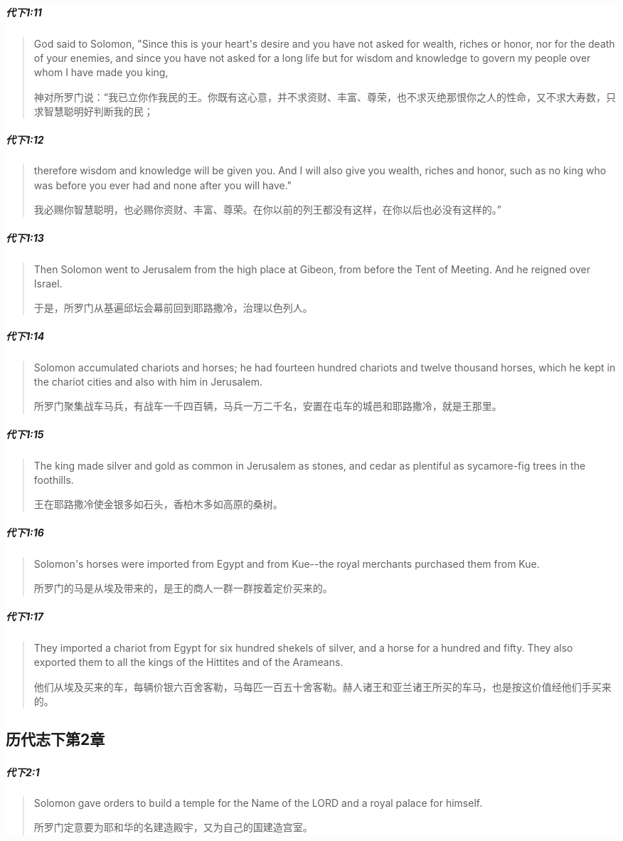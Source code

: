 ##### 代下1:11
> God said to Solomon, "Since this is your heart's desire and you have not asked for wealth, riches or honor, nor for the death of your enemies, and since you have not asked for a long life but for wisdom and knowledge to govern my people over whom I have made you king,
>
> 神对所罗门说：“我已立你作我民的王。你既有这心意，并不求资财、丰富、尊荣，也不求灭绝那恨你之人的性命，又不求大寿数，只求智慧聪明好判断我的民；


##### 代下1:12
> therefore wisdom and knowledge will be given you. And I will also give you wealth, riches and honor, such as no king who was before you ever had and none after you will have."
>
> 我必赐你智慧聪明，也必赐你资财、丰富、尊荣。在你以前的列王都没有这样，在你以后也必没有这样的。”


##### 代下1:13
> Then Solomon went to Jerusalem from the high place at Gibeon, from before the Tent of Meeting. And he reigned over Israel.
>
> 于是，所罗门从基遍邱坛会幕前回到耶路撒冷，治理以色列人。


##### 代下1:14
> Solomon accumulated chariots and horses; he had fourteen hundred chariots and twelve thousand horses, which he kept in the chariot cities and also with him in Jerusalem.
>
> 所罗门聚集战车马兵，有战车一千四百辆，马兵一万二千名，安置在屯车的城邑和耶路撒冷，就是王那里。


##### 代下1:15
> The king made silver and gold as common in Jerusalem as stones, and cedar as plentiful as sycamore-fig trees in the foothills.
>
> 王在耶路撒冷使金银多如石头，香柏木多如高原的桑树。


##### 代下1:16
> Solomon's horses were imported from Egypt and from Kue--the royal merchants purchased them from Kue.
>
> 所罗门的马是从埃及带来的，是王的商人一群一群按着定价买来的。


##### 代下1:17
> They imported a chariot from Egypt for six hundred shekels of silver, and a horse for a hundred and fifty. They also exported them to all the kings of the Hittites and of the Arameans.
>
> 他们从埃及买来的车，每辆价银六百舍客勒，马每匹一百五十舍客勒。赫人诸王和亚兰诸王所买的车马，也是按这价值经他们手买来的。


## 历代志下第2章
##### 代下2:1
> Solomon gave orders to build a temple for the Name of the LORD and a royal palace for himself.
>
> 所罗门定意要为耶和华的名建造殿宇，又为自己的国建造宫室。
